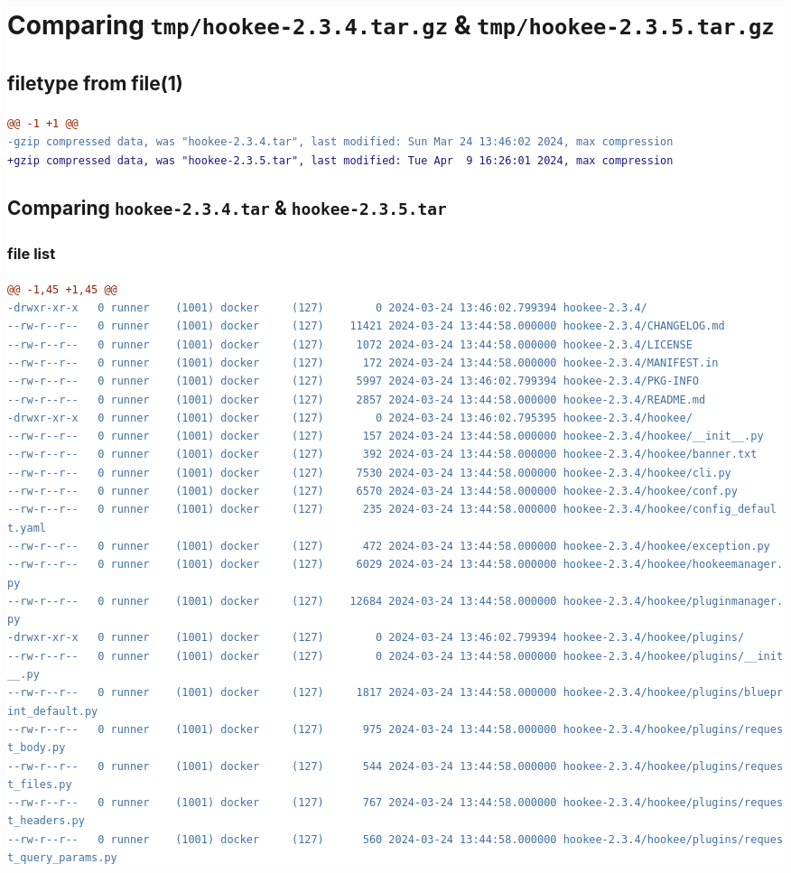 # Comparing `tmp/hookee-2.3.4.tar.gz` & `tmp/hookee-2.3.5.tar.gz`

## filetype from file(1)

```diff
@@ -1 +1 @@
-gzip compressed data, was "hookee-2.3.4.tar", last modified: Sun Mar 24 13:46:02 2024, max compression
+gzip compressed data, was "hookee-2.3.5.tar", last modified: Tue Apr  9 16:26:01 2024, max compression
```

## Comparing `hookee-2.3.4.tar` & `hookee-2.3.5.tar`

### file list

```diff
@@ -1,45 +1,45 @@
-drwxr-xr-x   0 runner    (1001) docker     (127)        0 2024-03-24 13:46:02.799394 hookee-2.3.4/
--rw-r--r--   0 runner    (1001) docker     (127)    11421 2024-03-24 13:44:58.000000 hookee-2.3.4/CHANGELOG.md
--rw-r--r--   0 runner    (1001) docker     (127)     1072 2024-03-24 13:44:58.000000 hookee-2.3.4/LICENSE
--rw-r--r--   0 runner    (1001) docker     (127)      172 2024-03-24 13:44:58.000000 hookee-2.3.4/MANIFEST.in
--rw-r--r--   0 runner    (1001) docker     (127)     5997 2024-03-24 13:46:02.799394 hookee-2.3.4/PKG-INFO
--rw-r--r--   0 runner    (1001) docker     (127)     2857 2024-03-24 13:44:58.000000 hookee-2.3.4/README.md
-drwxr-xr-x   0 runner    (1001) docker     (127)        0 2024-03-24 13:46:02.795395 hookee-2.3.4/hookee/
--rw-r--r--   0 runner    (1001) docker     (127)      157 2024-03-24 13:44:58.000000 hookee-2.3.4/hookee/__init__.py
--rw-r--r--   0 runner    (1001) docker     (127)      392 2024-03-24 13:44:58.000000 hookee-2.3.4/hookee/banner.txt
--rw-r--r--   0 runner    (1001) docker     (127)     7530 2024-03-24 13:44:58.000000 hookee-2.3.4/hookee/cli.py
--rw-r--r--   0 runner    (1001) docker     (127)     6570 2024-03-24 13:44:58.000000 hookee-2.3.4/hookee/conf.py
--rw-r--r--   0 runner    (1001) docker     (127)      235 2024-03-24 13:44:58.000000 hookee-2.3.4/hookee/config_default.yaml
--rw-r--r--   0 runner    (1001) docker     (127)      472 2024-03-24 13:44:58.000000 hookee-2.3.4/hookee/exception.py
--rw-r--r--   0 runner    (1001) docker     (127)     6029 2024-03-24 13:44:58.000000 hookee-2.3.4/hookee/hookeemanager.py
--rw-r--r--   0 runner    (1001) docker     (127)    12684 2024-03-24 13:44:58.000000 hookee-2.3.4/hookee/pluginmanager.py
-drwxr-xr-x   0 runner    (1001) docker     (127)        0 2024-03-24 13:46:02.799394 hookee-2.3.4/hookee/plugins/
--rw-r--r--   0 runner    (1001) docker     (127)        0 2024-03-24 13:44:58.000000 hookee-2.3.4/hookee/plugins/__init__.py
--rw-r--r--   0 runner    (1001) docker     (127)     1817 2024-03-24 13:44:58.000000 hookee-2.3.4/hookee/plugins/blueprint_default.py
--rw-r--r--   0 runner    (1001) docker     (127)      975 2024-03-24 13:44:58.000000 hookee-2.3.4/hookee/plugins/request_body.py
--rw-r--r--   0 runner    (1001) docker     (127)      544 2024-03-24 13:44:58.000000 hookee-2.3.4/hookee/plugins/request_files.py
--rw-r--r--   0 runner    (1001) docker     (127)      767 2024-03-24 13:44:58.000000 hookee-2.3.4/hookee/plugins/request_headers.py
--rw-r--r--   0 runner    (1001) docker     (127)      560 2024-03-24 13:44:58.000000 hookee-2.3.4/hookee/plugins/request_query_params.py
```